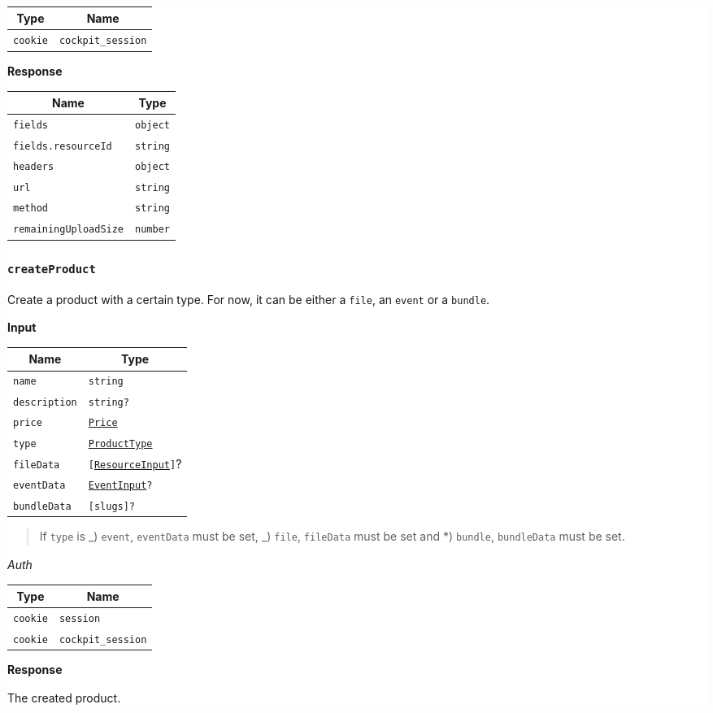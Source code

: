 | Type     | Name              |
| -------- | ----------------- |
| `cookie` | `cockpit_session` |

**Response**

| Name                  | Type     |
| --------------------- | -------- |
| `fields`              | `object` |
| `fields.resourceId`   | `string` |
| `headers`             | `object` |
| `url`                 | `string` |
| `method`              | `string` |
| `remainingUploadSize` | `number` |

### `createProduct`

Create a product with a certain type. For now, it can be either a `file`, an `event` or a `bundle`.

**Input**

| Name          | Type                                                      |
| ------------- | --------------------------------------------------------- |
| `name`        | `string`                                                  |
| `description` | `string?`                                                 |
| `price`       | [`Price`](#price)                                         |
| `type`        | [`ProductType`](#producttype)                             |
| `fileData`    | <code>[<a href="#resourceinput">ResourceInput<a>]</code>? |
| `eventData`   | <code><a href="#eventinput">EventInput</a>?</code>        |
| `bundleData`  | `[slugs]?`                                                |

> If `type` is _) `event`, `eventData` must be set, _) `file`, `fileData` must be set and \*) `bundle`, `bundleData` must be set.

_Auth_

| Type     | Name              |
| -------- | ----------------- |
| `cookie` | `session`         |
| `cookie` | `cockpit_session` |

**Response**

The created product.
